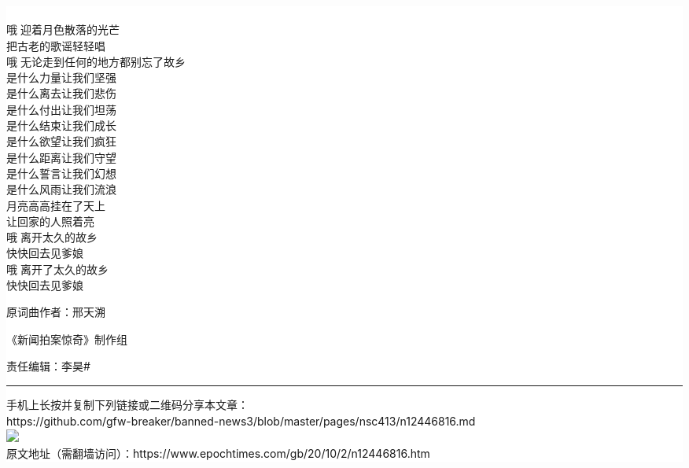  <br/>
 哦 迎着月色散落的光芒
 <br/>
 把古老的歌谣轻轻唱
 <br/>
 哦 无论走到任何的地方都别忘了故乡
 <br/>
 是什么力量让我们坚强
 <br/>
 是什么离去让我们悲伤
 <br/>
 是什么付出让我们坦荡
 <br/>
 是什么结束让我们成长
 <br/>
 是什么欲望让我们疯狂
 <br/>
 是什么距离让我们守望
 <br/>
 是什么誓言让我们幻想
 <br/>
 是什么风雨让我们流浪
 <br/>
 月亮高高挂在了天上
 <br/>
 让回家的人照着亮
 <br/>
 哦 离开太久的故乡
 <br/>
 快快回去见爹娘
 <br/>
 哦 离开了太久的故乡
 <br/>
 快快回去见爹娘
</p>
<p>
 原词曲作者：邢天溯
</p>
<p>
 《新闻拍案惊奇》制作组
</p>
<p>
 责任编辑：李昊#
</p>
</div>
<hr/>
手机上长按并复制下列链接或二维码分享本文章：<br/>
https://github.com/gfw-breaker/banned-news3/blob/master/pages/nsc413/n12446816.md <br/>
<a href='https://github.com/gfw-breaker/banned-news3/blob/master/pages/nsc413/n12446816.md'><img src='https://github.com/gfw-breaker/banned-news3/blob/master/pages/nsc413/n12446816.md.png'/></a> <br/>
原文地址（需翻墙访问）：https://www.epochtimes.com/gb/20/10/2/n12446816.htm
